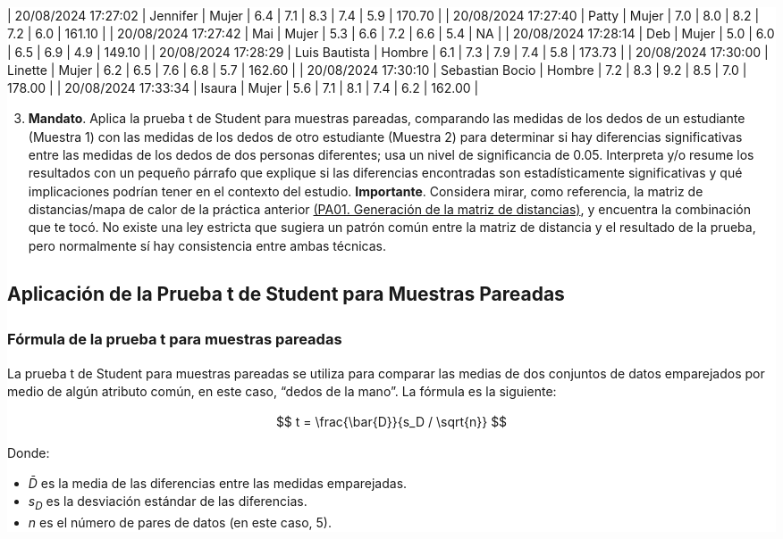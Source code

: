 | 20/08/2024 17:27:02 | Jennifer         | Mujer  |    6.4 |    7.1 |   8.3 |    7.4 |     5.9 |   170.70 |
| 20/08/2024 17:27:40 | Patty            | Mujer  |    7.0 |    8.0 |   8.2 |    7.2 |     6.0 |   161.10 |
| 20/08/2024 17:27:42 | Mai              | Mujer  |    5.3 |    6.6 |   7.2 |    6.6 |     5.4 |       NA |
| 20/08/2024 17:28:14 | Deb              | Mujer  |    5.0 |    6.0 |   6.5 |    6.9 |     4.9 |   149.10 |
| 20/08/2024 17:28:29 | Luis Bautista    | Hombre |    6.1 |    7.3 |   7.9 |    7.4 |     5.8 |   173.73 |
| 20/08/2024 17:30:00 | Linette          | Mujer  |    6.2 |    6.5 |   7.6 |    6.8 |     5.7 |   162.60 |
| 20/08/2024 17:30:10 | Sebastian Bocio  | Hombre |    7.2 |    8.3 |   9.2 |    8.5 |     7.0 |   178.00 |
| 20/08/2024 17:33:34 | Isaura           | Mujer  |    5.6 |    7.1 |   8.1 |    7.4 |     6.2 |   162.00 |

3.  **Mandato**. Aplica la prueba t de Student para muestras pareadas,
    comparando las medidas de los dedos de un estudiante (Muestra 1) con
    las medidas de los dedos de otro estudiante (Muestra 2) para
    determinar si hay diferencias significativas entre las medidas de
    los dedos de dos personas diferentes; usa un nivel de significancia
    de 0.05. Interpreta y/o resume los resultados con un pequeño párrafo
    que explique si las diferencias encontradas son estadísticamente
    significativas y qué implicaciones podrían tener en el contexto del
    estudio. **Importante**. Considera mirar, como referencia, la matriz
    de distancias/mapa de calor de la práctica anterior [(PA01.
    Generación de la matriz de
    distancias)](https://biogeografia-master.github.io/matriz-de-distancias/README.html),
    y encuentra la combinación que te tocó. No existe una ley estricta
    que sugiera un patrón común entre la matriz de distancia y el
    resultado de la prueba, pero normalmente sí hay consistencia entre
    ambas técnicas.

## Aplicación de la Prueba t de Student para Muestras Pareadas

### Fórmula de la prueba t para muestras pareadas

La prueba t de Student para muestras pareadas se utiliza para comparar
las medias de dos conjuntos de datos emparejados por medio de algún
atributo común, en este caso, “dedos de la mano”. La fórmula es la
siguiente:

$$
t = \frac{\bar{D}}{s_D / \sqrt{n}}
$$

Donde:

- $\bar{D}$ es la media de las diferencias entre las medidas
  emparejadas.
- $s_D$ es la desviación estándar de las diferencias.
- $n$ es el número de pares de datos (en este caso, 5).
